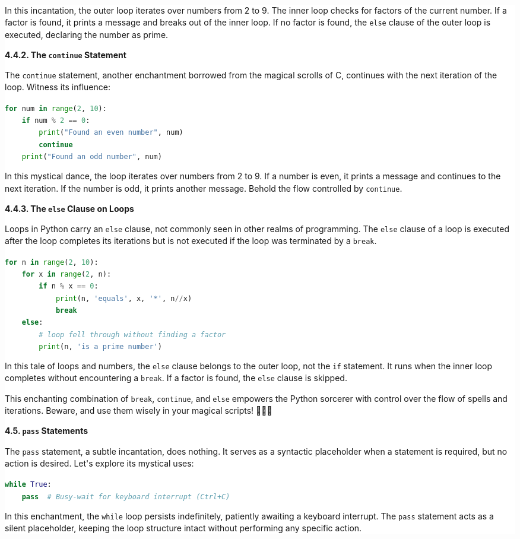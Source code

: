 In this incantation, the outer loop iterates over numbers from 2 to 9. The inner loop checks for factors of the current number. If a factor is found, it prints a message and breaks out of the inner loop. If no factor is found, the `else` clause of the outer loop is executed, declaring the number as prime.

**4.4.2. The `continue` Statement**

The `continue` statement, another enchantment borrowed from the magical scrolls of C, continues with the next iteration of the loop. Witness its influence:

```python
for num in range(2, 10):
    if num % 2 == 0:
        print("Found an even number", num)
        continue
    print("Found an odd number", num)
```

In this mystical dance, the loop iterates over numbers from 2 to 9. If a number is even, it prints a message and continues to the next iteration. If the number is odd, it prints another message. Behold the flow controlled by `continue`.

**4.4.3. The `else` Clause on Loops**

Loops in Python carry an `else` clause, not commonly seen in other realms of programming. The `else` clause of a loop is executed after the loop completes its iterations but is not executed if the loop was terminated by a `break`.

```python
for n in range(2, 10):
    for x in range(2, n):
        if n % x == 0:
            print(n, 'equals', x, '*', n//x)
            break
    else:
        # loop fell through without finding a factor
        print(n, 'is a prime number')
```

In this tale of loops and numbers, the `else` clause belongs to the outer loop, not the `if` statement. It runs when the inner loop completes without encountering a `break`. If a factor is found, the `else` clause is skipped.

This enchanting combination of `break`, `continue`, and `else` empowers the Python sorcerer with control over the flow of spells and iterations. Beware, and use them wisely in your magical scripts! 🧙‍♂️✨

**4.5. `pass` Statements**

The `pass` statement, a subtle incantation, does nothing. It serves as a syntactic placeholder when a statement is required, but no action is desired. Let's explore its mystical uses:

```python
while True:
    pass  # Busy-wait for keyboard interrupt (Ctrl+C)
```

In this enchantment, the `while` loop persists indefinitely, patiently awaiting a keyboard interrupt. The `pass` statement acts as a silent placeholder, keeping the loop structure intact without performing any specific action.
